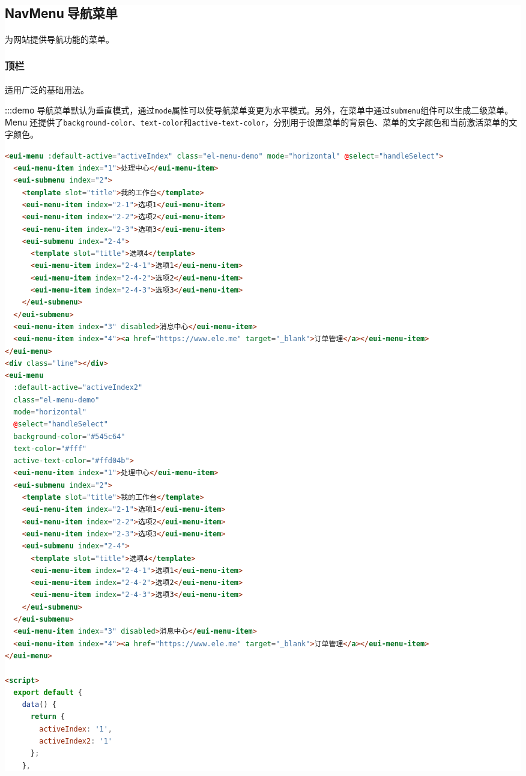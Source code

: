## NavMenu 导航菜单

为网站提供导航功能的菜单。

### 顶栏

适用广泛的基础用法。

:::demo 导航菜单默认为垂直模式，通过`mode`属性可以使导航菜单变更为水平模式。另外，在菜单中通过`submenu`组件可以生成二级菜单。Menu 还提供了`background-color`、`text-color`和`active-text-color`，分别用于设置菜单的背景色、菜单的文字颜色和当前激活菜单的文字颜色。

```html
<eui-menu :default-active="activeIndex" class="el-menu-demo" mode="horizontal" @select="handleSelect">
  <eui-menu-item index="1">处理中心</eui-menu-item>
  <eui-submenu index="2">
    <template slot="title">我的工作台</template>
    <eui-menu-item index="2-1">选项1</eui-menu-item>
    <eui-menu-item index="2-2">选项2</eui-menu-item>
    <eui-menu-item index="2-3">选项3</eui-menu-item>
    <eui-submenu index="2-4">
      <template slot="title">选项4</template>
      <eui-menu-item index="2-4-1">选项1</eui-menu-item>
      <eui-menu-item index="2-4-2">选项2</eui-menu-item>
      <eui-menu-item index="2-4-3">选项3</eui-menu-item>
    </eui-submenu>
  </eui-submenu>
  <eui-menu-item index="3" disabled>消息中心</eui-menu-item>
  <eui-menu-item index="4"><a href="https://www.ele.me" target="_blank">订单管理</a></eui-menu-item>
</eui-menu>
<div class="line"></div>
<eui-menu
  :default-active="activeIndex2"
  class="el-menu-demo"
  mode="horizontal"
  @select="handleSelect"
  background-color="#545c64"
  text-color="#fff"
  active-text-color="#ffd04b">
  <eui-menu-item index="1">处理中心</eui-menu-item>
  <eui-submenu index="2">
    <template slot="title">我的工作台</template>
    <eui-menu-item index="2-1">选项1</eui-menu-item>
    <eui-menu-item index="2-2">选项2</eui-menu-item>
    <eui-menu-item index="2-3">选项3</eui-menu-item>
    <eui-submenu index="2-4">
      <template slot="title">选项4</template>
      <eui-menu-item index="2-4-1">选项1</eui-menu-item>
      <eui-menu-item index="2-4-2">选项2</eui-menu-item>
      <eui-menu-item index="2-4-3">选项3</eui-menu-item>
    </eui-submenu>
  </eui-submenu>
  <eui-menu-item index="3" disabled>消息中心</eui-menu-item>
  <eui-menu-item index="4"><a href="https://www.ele.me" target="_blank">订单管理</a></eui-menu-item>
</eui-menu>

<script>
  export default {
    data() {
      return {
        activeIndex: '1',
        activeIndex2: '1'
      };
    },
```